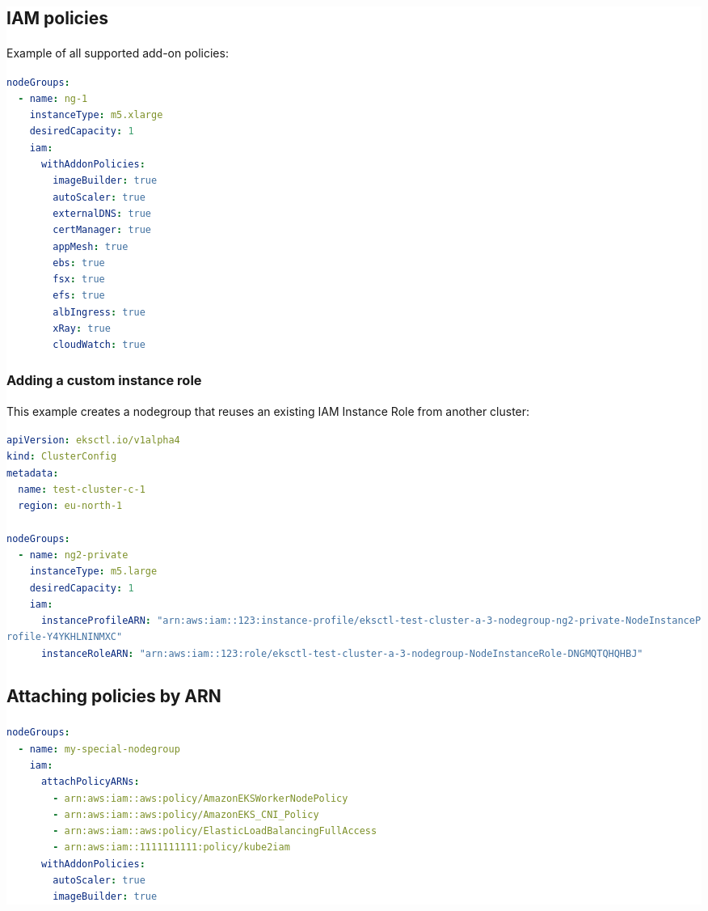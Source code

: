 ## IAM policies

Example of all supported add-on policies:

```yaml
nodeGroups:
  - name: ng-1
    instanceType: m5.xlarge
    desiredCapacity: 1
    iam:
      withAddonPolicies:
        imageBuilder: true
        autoScaler: true
        externalDNS: true
        certManager: true
        appMesh: true
        ebs: true
        fsx: true
        efs: true
        albIngress: true
        xRay: true
        cloudWatch: true
```
### Adding a custom instance role

This example creates a nodegroup that reuses an existing IAM Instance Role from another cluster:

```yaml
apiVersion: eksctl.io/v1alpha4
kind: ClusterConfig
metadata:
  name: test-cluster-c-1
  region: eu-north-1

nodeGroups:
  - name: ng2-private
    instanceType: m5.large
    desiredCapacity: 1
    iam:
      instanceProfileARN: "arn:aws:iam::123:instance-profile/eksctl-test-cluster-a-3-nodegroup-ng2-private-NodeInstanceProfile-Y4YKHLNINMXC"
      instanceRoleARN: "arn:aws:iam::123:role/eksctl-test-cluster-a-3-nodegroup-NodeInstanceRole-DNGMQTQHQHBJ"
```

## Attaching policies by ARN

```yaml
nodeGroups:
  - name: my-special-nodegroup
    iam:
      attachPolicyARNs:
        - arn:aws:iam::aws:policy/AmazonEKSWorkerNodePolicy
        - arn:aws:iam::aws:policy/AmazonEKS_CNI_Policy
        - arn:aws:iam::aws:policy/ElasticLoadBalancingFullAccess
        - arn:aws:iam::1111111111:policy/kube2iam
      withAddonPolicies:
        autoScaler: true
        imageBuilder: true
```
